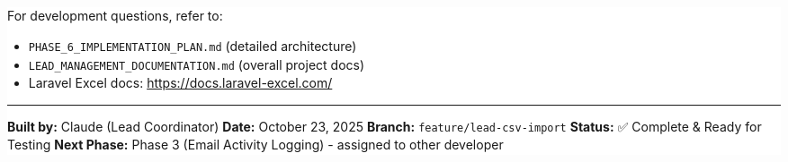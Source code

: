 For development questions, refer to:
- `PHASE_6_IMPLEMENTATION_PLAN.md` (detailed architecture)
- `LEAD_MANAGEMENT_DOCUMENTATION.md` (overall project docs)
- Laravel Excel docs: https://docs.laravel-excel.com/

---

**Built by:** Claude (Lead Coordinator)
**Date:** October 23, 2025
**Branch:** `feature/lead-csv-import`
**Status:** ✅ Complete & Ready for Testing
**Next Phase:** Phase 3 (Email Activity Logging) - assigned to other developer
